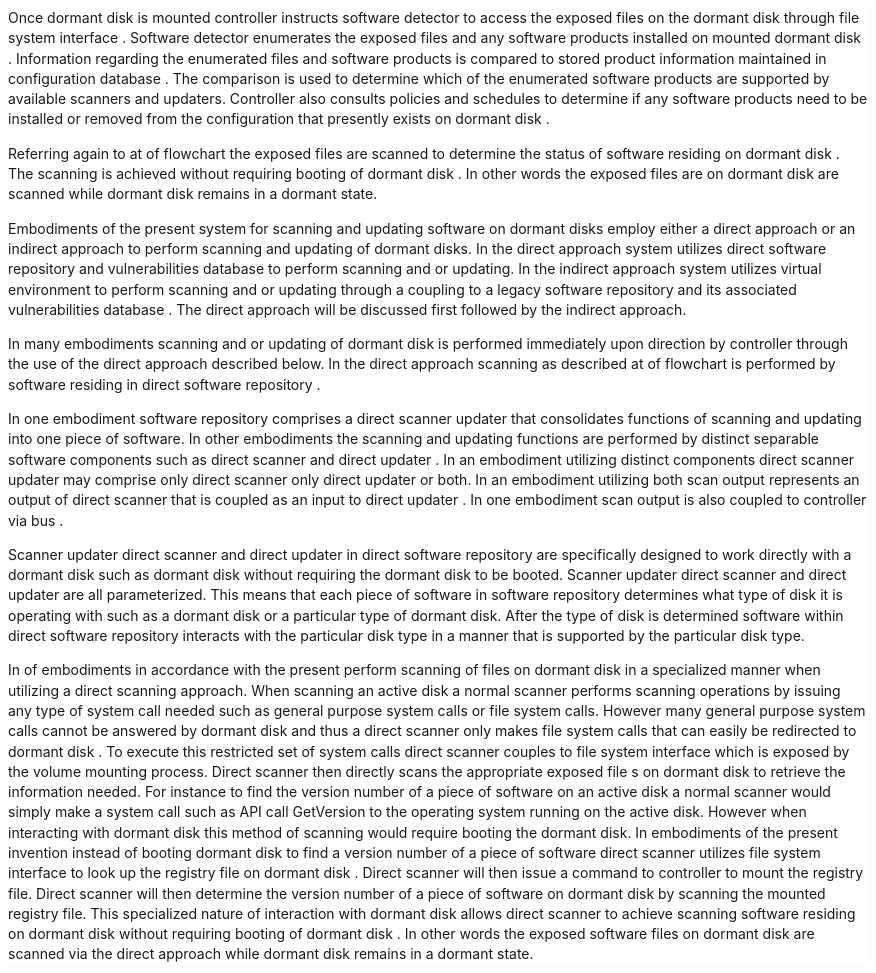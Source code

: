 Once dormant disk is mounted controller instructs software detector to access the exposed files on the dormant disk through file system interface . Software detector enumerates the exposed files and any software products installed on mounted dormant disk . Information regarding the enumerated files and software products is compared to stored product information maintained in configuration database . The comparison is used to determine which of the enumerated software products are supported by available scanners and updaters. Controller also consults policies and schedules to determine if any software products need to be installed or removed from the configuration that presently exists on dormant disk .

Referring again to at of flowchart the exposed files are scanned to determine the status of software residing on dormant disk . The scanning is achieved without requiring booting of dormant disk . In other words the exposed files are on dormant disk are scanned while dormant disk remains in a dormant state.

Embodiments of the present system for scanning and updating software on dormant disks employ either a direct approach or an indirect approach to perform scanning and updating of dormant disks. In the direct approach system utilizes direct software repository and vulnerabilities database to perform scanning and or updating. In the indirect approach system utilizes virtual environment to perform scanning and or updating through a coupling to a legacy software repository and its associated vulnerabilities database . The direct approach will be discussed first followed by the indirect approach.

In many embodiments scanning and or updating of dormant disk is performed immediately upon direction by controller through the use of the direct approach described below. In the direct approach scanning as described at of flowchart is performed by software residing in direct software repository .

In one embodiment software repository comprises a direct scanner updater that consolidates functions of scanning and updating into one piece of software. In other embodiments the scanning and updating functions are performed by distinct separable software components such as direct scanner and direct updater . In an embodiment utilizing distinct components direct scanner updater may comprise only direct scanner only direct updater or both. In an embodiment utilizing both scan output represents an output of direct scanner that is coupled as an input to direct updater . In one embodiment scan output is also coupled to controller via bus .

Scanner updater direct scanner and direct updater in direct software repository are specifically designed to work directly with a dormant disk such as dormant disk without requiring the dormant disk to be booted. Scanner updater direct scanner and direct updater are all parameterized. This means that each piece of software in software repository determines what type of disk it is operating with such as a dormant disk or a particular type of dormant disk. After the type of disk is determined software within direct software repository interacts with the particular disk type in a manner that is supported by the particular disk type.

In of embodiments in accordance with the present perform scanning of files on dormant disk in a specialized manner when utilizing a direct scanning approach. When scanning an active disk a normal scanner performs scanning operations by issuing any type of system call needed such as general purpose system calls or file system calls. However many general purpose system calls cannot be answered by dormant disk and thus a direct scanner only makes file system calls that can easily be redirected to dormant disk . To execute this restricted set of system calls direct scanner couples to file system interface which is exposed by the volume mounting process. Direct scanner then directly scans the appropriate exposed file s on dormant disk to retrieve the information needed. For instance to find the version number of a piece of software on an active disk a normal scanner would simply make a system call such as API call GetVersion to the operating system running on the active disk. However when interacting with dormant disk this method of scanning would require booting the dormant disk. In embodiments of the present invention instead of booting dormant disk to find a version number of a piece of software direct scanner utilizes file system interface to look up the registry file on dormant disk . Direct scanner will then issue a command to controller to mount the registry file. Direct scanner will then determine the version number of a piece of software on dormant disk by scanning the mounted registry file. This specialized nature of interaction with dormant disk allows direct scanner to achieve scanning software residing on dormant disk without requiring booting of dormant disk . In other words the exposed software files on dormant disk are scanned via the direct approach while dormant disk remains in a dormant state.
